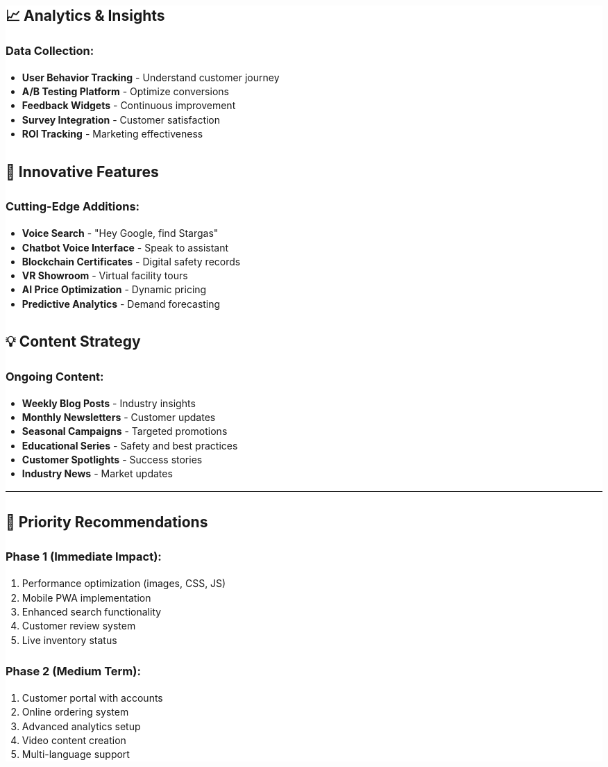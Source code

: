 ## 📈 **Analytics & Insights**

### Data Collection:
- **User Behavior Tracking** - Understand customer journey
- **A/B Testing Platform** - Optimize conversions
- **Feedback Widgets** - Continuous improvement
- **Survey Integration** - Customer satisfaction
- **ROI Tracking** - Marketing effectiveness

## 🌟 **Innovative Features**

### Cutting-Edge Additions:
- **Voice Search** - "Hey Google, find Stargas"
- **Chatbot Voice Interface** - Speak to assistant
- **Blockchain Certificates** - Digital safety records
- **VR Showroom** - Virtual facility tours
- **AI Price Optimization** - Dynamic pricing
- **Predictive Analytics** - Demand forecasting

## 💡 **Content Strategy**

### Ongoing Content:
- **Weekly Blog Posts** - Industry insights
- **Monthly Newsletters** - Customer updates
- **Seasonal Campaigns** - Targeted promotions
- **Educational Series** - Safety and best practices
- **Customer Spotlights** - Success stories
- **Industry News** - Market updates

---

## 🎯 **Priority Recommendations**

### Phase 1 (Immediate Impact):
1. Performance optimization (images, CSS, JS)
2. Mobile PWA implementation
3. Enhanced search functionality
4. Customer review system
5. Live inventory status

### Phase 2 (Medium Term):
1. Customer portal with accounts
2. Online ordering system
3. Advanced analytics setup
4. Video content creation
5. Multi-language support
